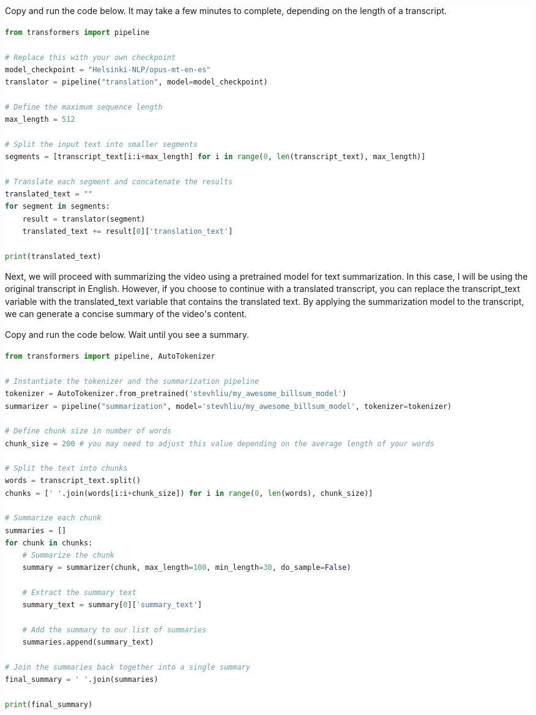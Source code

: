 Copy and run the code below. It may take a few minutes to complete, depending on the length of a transcript.
```py
from transformers import pipeline

# Replace this with your own checkpoint
model_checkpoint = "Helsinki-NLP/opus-mt-en-es"
translator = pipeline("translation", model=model_checkpoint)

# Define the maximum sequence length
max_length = 512

# Split the input text into smaller segments
segments = [transcript_text[i:i+max_length] for i in range(0, len(transcript_text), max_length)]

# Translate each segment and concatenate the results
translated_text = ""
for segment in segments:
    result = translator(segment)
    translated_text += result[0]['translation_text']

print(translated_text)
```
Next, we will proceed with summarizing the video using a pretrained model for text summarization. In this case, I will be using the original transcript in English. However, if you choose to continue with a translated transcript, you can replace the transcript_text variable with the translated_text variable that contains the translated text. By applying the summarization model to the transcript, we can generate a concise summary of the video's content.

Copy and run the code below. Wait until you see a summary.
```py
from transformers import pipeline, AutoTokenizer

# Instantiate the tokenizer and the summarization pipeline
tokenizer = AutoTokenizer.from_pretrained('stevhliu/my_awesome_billsum_model')
summarizer = pipeline("summarization", model='stevhliu/my_awesome_billsum_model', tokenizer=tokenizer)

# Define chunk size in number of words
chunk_size = 200 # you may need to adjust this value depending on the average length of your words

# Split the text into chunks
words = transcript_text.split()
chunks = [' '.join(words[i:i+chunk_size]) for i in range(0, len(words), chunk_size)]

# Summarize each chunk
summaries = []
for chunk in chunks:
    # Summarize the chunk
    summary = summarizer(chunk, max_length=100, min_length=30, do_sample=False)

    # Extract the summary text
    summary_text = summary[0]['summary_text']

    # Add the summary to our list of summaries
    summaries.append(summary_text)

# Join the summaries back together into a single summary
final_summary = ' '.join(summaries)

print(final_summary)
```